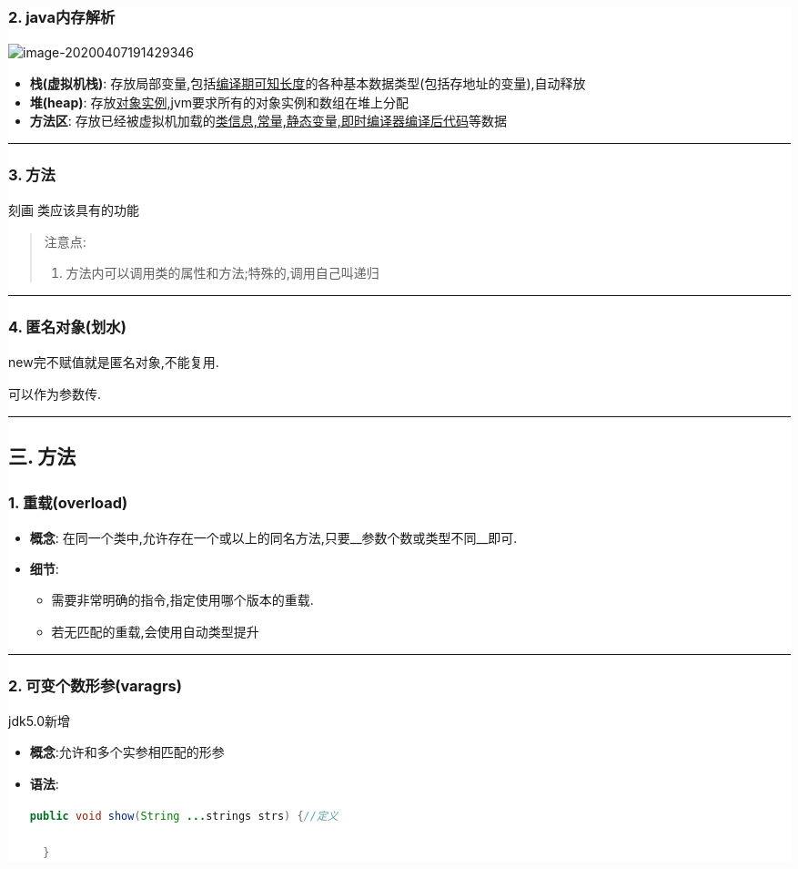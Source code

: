 ### 2. java内存解析

![image-20200407191429346](C:\Users\carrzhou\AppData\Roaming\Typora\typora-user-images\image-20200407191429346.png)

* __栈(虚拟机栈)__: 存放局部变量,包括<u>编译期可知长度</u>的各种基本数据类型(包括存地址的变量),自动释放
* __堆(heap)__: 存放<u>对象实例,</u>jvm要求所有的对象实例和数组在堆上分配
* __方法区__: 存放已经被虚拟机加载的<u>类信息,常量,静态变量,即时编译器编译后代码</u>等数据

---

### 3. 方法

刻画 类应该具有的功能

> 注意点:
>
> 1. 方法内可以调用类的属性和方法;特殊的,调用自己叫递归

----

### 4. 匿名对象(划水)

new完不赋值就是匿名对象,不能复用.

可以作为参数传.

----

## 三. 方法

### 1. 重载(overload)

* __概念__: 在同一个类中,允许存在一个或以上的同名方法,只要__参数个数或类型不同__即可.

* __细节__:

  *  需要非常明确的指令,指定使用哪个版本的重载. 

  * 若无匹配的重载,会使用自动类型提升

-----

### 2. 可变个数形参(varagrs)

jdk5.0新增

* __概念__:允许和多个实参相匹配的形参

* __语法__:

  ```java
  public void show(String ...strings strs) {//定义
  		
  	}
  ```
